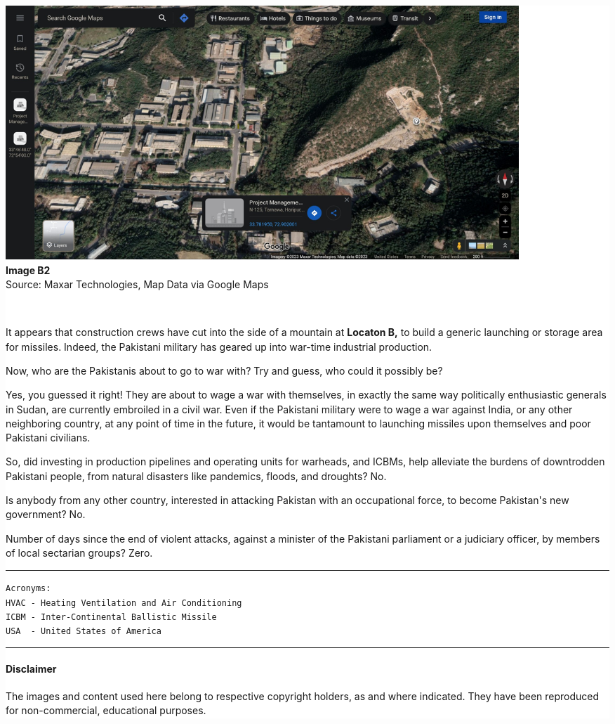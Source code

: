   <img width="85%" src="../imgs/tarnawa-pakistan-33_78N-72_90E.jpg"></img>
  <br>
  <b>Image B2</b>
  <br>Source: Maxar Technologies, Map Data via Google Maps
</div>
<br>

It appears that construction crews have cut into the side of a mountain at **Locaton B,** to build a generic launching or storage area for missiles. Indeed, the Pakistani military has geared up into war-time industrial production. 

Now, who are the Pakistanis about to go to war with? Try and guess, who could it possibly be? 

Yes, you guessed it right! They are about to wage a war with themselves, in exactly the same way politically enthusiastic generals in Sudan, are currently embroiled in a civil war. Even if the Pakistani military were to wage a war against India, or any other neighboring country, at any point of time in the future, it would be tantamount to launching missiles upon themselves and poor Pakistani civilians. 

So, did investing in production pipelines and operating units for warheads, and ICBMs, help alleviate the burdens of downtrodden Pakistani people, from natural disasters like pandemics, floods, and droughts? No.

Is anybody from any other country, interested in attacking Pakistan with an occupational force, to become Pakistan's new government? No. 

Number of days since the end of violent attacks, against a minister of the Pakistani parliament or a judiciary officer, by members of local sectarian groups? Zero. 

---

```
Acronyms:
HVAC - Heating Ventilation and Air Conditioning
ICBM - Inter-Continental Ballistic Missile
USA  - United States of America
```

---

#### Disclaimer
The images and content used here belong to respective copyright holders, as and where indicated. They have been reproduced for non-commercial, educational purposes. 